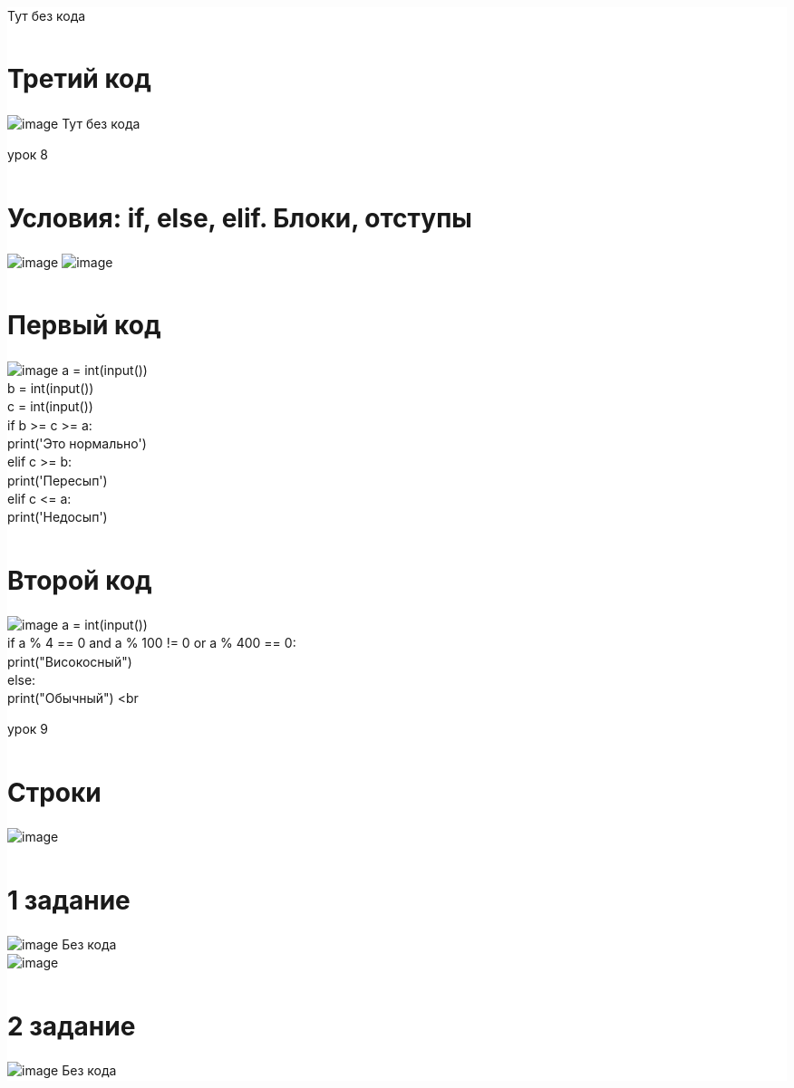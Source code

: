 Тут без кода <br>
# Третий код
![image](https://user-images.githubusercontent.com/59621706/167817425-720d1d45-c412-4806-8286-d4a237781304.png)
Тут без кода<br>

урок 8

# Условия: if, else, elif. Блоки, отступы
![image](https://user-images.githubusercontent.com/59621706/167818532-985b5091-38e4-43a4-9940-c6136c5aa670.png)
![image](https://user-images.githubusercontent.com/59621706/167818695-fe3bf1e2-3980-42b4-ada7-78cde3b6b4d1.png)
# Первый код
![image](https://user-images.githubusercontent.com/59621706/167818836-e157eb23-4d20-4b05-b8c6-247145838f00.png)
a = int(input()) <br>
b = int(input()) <br>
c = int(input()) <br>
if b >= c >= a: <br>
    print('Это нормально') <br>
elif c >= b: <br> 
    print('Пересып') <br>
elif c <= a: <br>
    print('Недосып') <br>
# Второй код
![image](https://user-images.githubusercontent.com/59621706/167819277-1065c6d3-af07-4d41-a31e-70f30f0c6212.png)
a = int(input()) <br>
if a % 4 == 0 and a % 100 != 0 or a % 400 == 0: <br>
    print("Високосный") <br>
else: <br>
    print("Обычный") <br

урок 9 

# Строки
![image](https://user-images.githubusercontent.com/59621706/167904275-a1a2d0d9-9987-4b47-a892-bf90df956eff.png)
# 1 задание
![image](https://user-images.githubusercontent.com/59621706/167904587-08555657-5426-4b6e-bd7a-f38c33de73ed.png)
Без кода <br>
![image](https://user-images.githubusercontent.com/59621706/167904660-c91f8c58-635c-4b45-9c5c-aba114132fcf.png)
# 2 задание
![image](https://user-images.githubusercontent.com/59621706/167904784-1838579e-3a60-4e70-9575-56d25f58664f.png)
Без кода <br>





